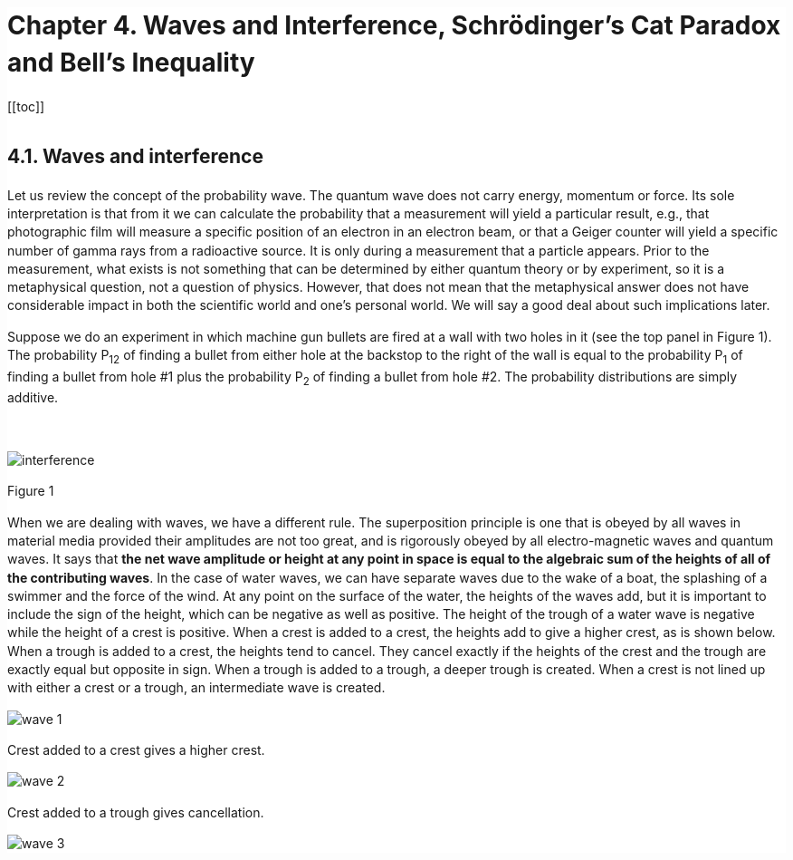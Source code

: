 # Chapter 4. Waves and Interference, Schrödinger’s Cat Paradox and Bell’s Inequality

[[toc]] 

## 4.1. Waves and interference

Let us review the concept of the probability wave. The quantum wave does not carry energy, momentum or force. Its sole interpretation is that from it we can calculate the probability that a measurement will yield a particular result, e.g., that photographic film will measure a specific position of an electron in an electron beam, or that a Geiger counter will yield a specific number of gamma rays from a radioactive source. It is only during a measurement that a particle appears. Prior to the measurement, what exists is not something that can be determined by either quantum theory or by experiment, so it is a metaphysical question, not a question of physics. However, that does not mean that the metaphysical answer does not have considerable impact in both the scientific world and one’s personal world. We will say a good deal about such implications later.

Suppose we do an experiment in which machine gun bullets are fired at a wall with two holes in it (see the top panel in Figure 1). The probability P<sub>12</sub> of finding a bullet from either hole at the backstop to the right of the wall is equal to the probability P<sub>1</sub> of finding a bullet from hole #1 plus the probability P<sub>2</sub> of finding a bullet from hole #2. The probability distributions are simply additive.

<span id=figure1>&nbsp;</span>

![interference](/images/interference.gif)

Figure 1

When we are dealing with waves, we have a different rule. The superposition principle is one that is obeyed by all waves in material media provided their amplitudes are not too great, and is rigorously obeyed by all electro-magnetic waves and quantum waves. It says that **the net wave amplitude or height at any point in space is equal to the algebraic sum of the heights of all of the contributing waves**. In the case of water waves, we can have separate waves due to the wake of a boat, the splashing of a swimmer and the force of the wind. At any point on the surface of the water, the heights of the waves add, but it is important to include the sign of the height, which can be negative as well as positive. The height of the trough of a water wave is negative while the height of a crest is positive. When a crest is added to a crest, the heights add to give a higher crest, as is shown below. When a trough is added to a crest, the heights tend to cancel. They cancel exactly if the heights of the crest and the trough are exactly equal but opposite in sign. When a trough is added to a trough, a deeper trough is created. When a crest is not lined up with either a crest or a trough, an intermediate wave is created.

![wave 1](/images/wave1.gif)

Crest added to a crest gives a higher crest.

![wave 2](/images/wave2.gif)

Crest added to a trough gives cancellation.

![wave 3](/images/wave3.gif)

